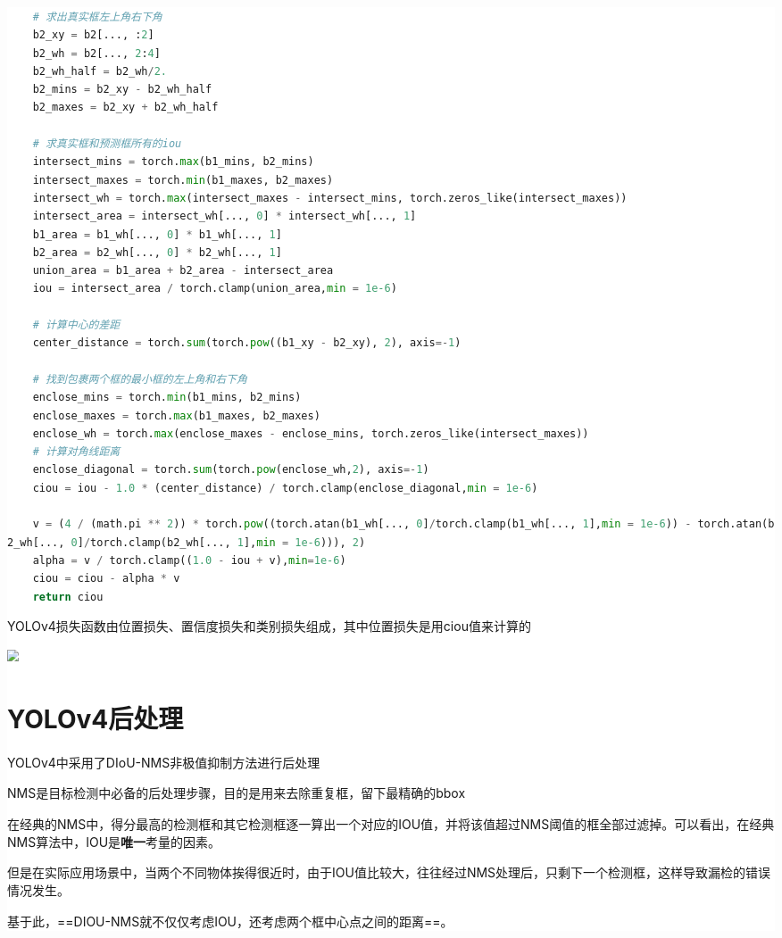```python
    # 求出真实框左上角右下角
    b2_xy = b2[..., :2]
    b2_wh = b2[..., 2:4]
    b2_wh_half = b2_wh/2.
    b2_mins = b2_xy - b2_wh_half
    b2_maxes = b2_xy + b2_wh_half

    # 求真实框和预测框所有的iou
    intersect_mins = torch.max(b1_mins, b2_mins)
    intersect_maxes = torch.min(b1_maxes, b2_maxes)
    intersect_wh = torch.max(intersect_maxes - intersect_mins, torch.zeros_like(intersect_maxes))
    intersect_area = intersect_wh[..., 0] * intersect_wh[..., 1]
    b1_area = b1_wh[..., 0] * b1_wh[..., 1]
    b2_area = b2_wh[..., 0] * b2_wh[..., 1]
    union_area = b1_area + b2_area - intersect_area
    iou = intersect_area / torch.clamp(union_area,min = 1e-6)

    # 计算中心的差距
    center_distance = torch.sum(torch.pow((b1_xy - b2_xy), 2), axis=-1)
    
    # 找到包裹两个框的最小框的左上角和右下角
    enclose_mins = torch.min(b1_mins, b2_mins)
    enclose_maxes = torch.max(b1_maxes, b2_maxes)
    enclose_wh = torch.max(enclose_maxes - enclose_mins, torch.zeros_like(intersect_maxes))
    # 计算对角线距离
    enclose_diagonal = torch.sum(torch.pow(enclose_wh,2), axis=-1)
    ciou = iou - 1.0 * (center_distance) / torch.clamp(enclose_diagonal,min = 1e-6)
    
    v = (4 / (math.pi ** 2)) * torch.pow((torch.atan(b1_wh[..., 0]/torch.clamp(b1_wh[..., 1],min = 1e-6)) - torch.atan(b2_wh[..., 0]/torch.clamp(b2_wh[..., 1],min = 1e-6))), 2)
    alpha = v / torch.clamp((1.0 - iou + v),min=1e-6)
    ciou = ciou - alpha * v
    return ciou
```



YOLOv4损失函数由位置损失、置信度损失和类别损失组成，其中位置损失是用ciou值来计算的

<img src="./assets/yolov4损失函数.png" style="zoom: 80%;" />



# YOLOv4后处理

YOLOv4中采用了DIoU-NMS非极值抑制方法进行后处理

NMS是目标检测中必备的后处理步骤，目的是用来去除重复框，留下最精确的bbox

在经典的NMS中，得分最高的检测框和其它检测框逐一算出一个对应的IOU值，并将该值超过NMS阈值的框全部过滤掉。可以看出，在经典NMS算法中，IOU是**唯一**考量的因素。

但是在实际应用场景中，当两个不同物体挨得很近时，由于IOU值比较大，往往经过NMS处理后，只剩下一个检测框，这样导致漏检的错误情况发生。

基于此，==DIOU-NMS就不仅仅考虑IOU，还考虑两个框中心点之间的距离==。
